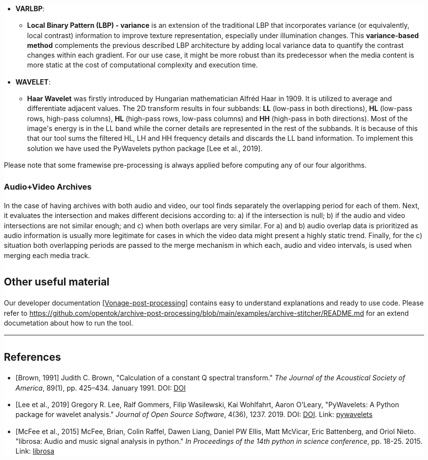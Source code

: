 - **VARLBP**:
    * **Local Binary Pattern (LBP) - variance** is an extension of the traditional LBP that incorporates variance (or equivalently, local contrast) information to improve texture representation, especially under illumination changes. This **variance-based method** complements the previous described LBP architecture by adding local variance data to quantify the contrast changes within each gradient. For our use case, it might be more robust than its predecessor when the media content is more static at the cost of computational complexity and execution time.

- **WAVELET**:
    * **Haar Wavelet** was firstly introduced by Hungarian mathematician Alfréd Haar in 1909. It is utilized to average and differentiate adjacent values. The 2D transform results in four subbands: __LL__ (low-pass in both directions), __HL__ (low-pass rows, high-pass columns), __HL__ (high-pass rows, low-pass columns) and __HH__ (high-pass in both directions). Most of the image's energy is in the LL band while the corner details are represented in the rest of the subbands. It is because of this that our tool sums the filtered HL, LH and HH frequency details and discards the LL band information. To implement this solution we have used the PyWavelets python package [Lee et al., 2019].

Please note that some framewise pre-processing is always applied before computing any of our four algorithms.

### Audio+Video Archives

In the case of having archives with both audio and video, our tool finds separately the overlapping period for each of them. Next, it evaluates the intersection and makes different decisions according to: a) if the intersection is null; b) if the audio and video intersections are not similar enough; and c) when both overlaps are very similar. For a) and b) audio overlap data is prioritized as audio information is usually more legitimate for cases in which the video data might present a highly static trend. Finally, for the c) situation both overlapping periods are passed to the merge mechanism in which each, audio and video intervals, is used when merging each media track. 

## Other useful material

Our developer documentation [[Vonage-post-processing]] contains easy to understand explanations and ready to use code. Please refer to https://github.com/opentok/archive-post-processing/blob/main/examples/archive-stitcher/README.md for an extend documetation about how to run the tool.

---

## References 
- [Brown, 1991] Judith C. Brown, "Calculation of a constant Q spectral transform." *The Journal of the Acoustical Society of America*, 89(1), pp. 425–434. January 1991. DOI: [DOI](https://doi.org/10.1121/1.400476)

- [Lee et al., 2019] Gregory R. Lee, Ralf Gommers, Filip Wasilewski, Kai Wohlfahrt, Aaron O’Leary, "PyWavelets: A Python package for wavelet analysis." *Journal of Open Source Software*, 4(36), 1237. 2019. DOI: [DOI](https://doi.org/10.21105/joss.01237). Link: [pywavelets](https://pywavelets.readthedocs.io/en/latest/)

- [McFee et al., 2015] McFee, Brian, Colin Raffel, Dawen Liang, Daniel PW Ellis, Matt McVicar, Eric Battenberg, and Oriol Nieto. "librosa: Audio and music signal analysis in python." *In Proceedings of the 14th python in science conference*, pp. 18-25. 2015. Link: [librosa](https://librosa.org/doc/latest/index.html)


[Vonage-automatic]: https://developer.vonage.com/en/video/guides/archiving/overview#automatically-archived-recording-sessions "Vonage property, Archiving. Vonage Video API archiving lets you record, save and retrieve sessions."
[Vonage-post-processing]: https://developer.vonage.com/en/video/guides/archiving/overview#post-processing-composed-archives "Vonage property, Archiving. Vonage Video API archiving lets you record, save and retrieve sessions."